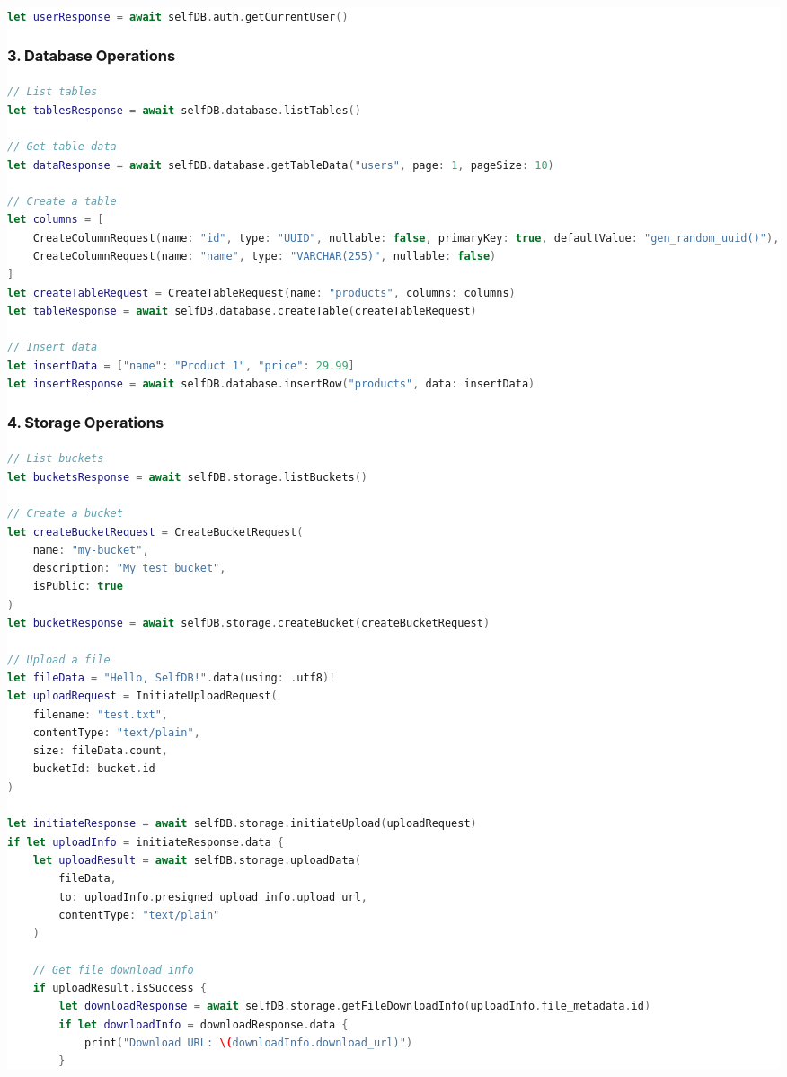 ```swift
let userResponse = await selfDB.auth.getCurrentUser()
```

### 3. Database Operations

```swift
// List tables
let tablesResponse = await selfDB.database.listTables()

// Get table data
let dataResponse = await selfDB.database.getTableData("users", page: 1, pageSize: 10)

// Create a table
let columns = [
    CreateColumnRequest(name: "id", type: "UUID", nullable: false, primaryKey: true, defaultValue: "gen_random_uuid()"),
    CreateColumnRequest(name: "name", type: "VARCHAR(255)", nullable: false)
]
let createTableRequest = CreateTableRequest(name: "products", columns: columns)
let tableResponse = await selfDB.database.createTable(createTableRequest)

// Insert data
let insertData = ["name": "Product 1", "price": 29.99]
let insertResponse = await selfDB.database.insertRow("products", data: insertData)
```

### 4. Storage Operations

```swift
// List buckets
let bucketsResponse = await selfDB.storage.listBuckets()

// Create a bucket
let createBucketRequest = CreateBucketRequest(
    name: "my-bucket",
    description: "My test bucket",
    isPublic: true
)
let bucketResponse = await selfDB.storage.createBucket(createBucketRequest)

// Upload a file
let fileData = "Hello, SelfDB!".data(using: .utf8)!
let uploadRequest = InitiateUploadRequest(
    filename: "test.txt",
    contentType: "text/plain",
    size: fileData.count,
    bucketId: bucket.id
)

let initiateResponse = await selfDB.storage.initiateUpload(uploadRequest)
if let uploadInfo = initiateResponse.data {
    let uploadResult = await selfDB.storage.uploadData(
        fileData,
        to: uploadInfo.presigned_upload_info.upload_url,
        contentType: "text/plain"
    )
    
    // Get file download info
    if uploadResult.isSuccess {
        let downloadResponse = await selfDB.storage.getFileDownloadInfo(uploadInfo.file_metadata.id)
        if let downloadInfo = downloadResponse.data {
            print("Download URL: \(downloadInfo.download_url)")
        }
```
